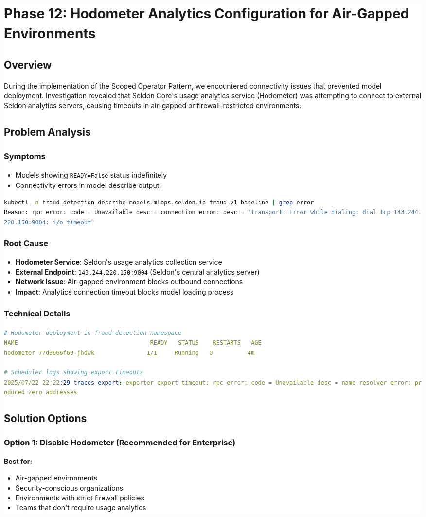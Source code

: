 # Phase 12: Hodometer Analytics Configuration for Air-Gapped Environments

## Overview

During the implementation of the Scoped Operator Pattern, we encountered connectivity issues that prevented model deployment. Investigation revealed that Seldon Core's usage analytics service (Hodometer) was attempting to connect to external Seldon analytics servers, causing timeouts in air-gapped or firewall-restricted environments.

## Problem Analysis

### Symptoms
- Models showing `READY=False` status indefinitely
- Connectivity errors in model describe output:
```bash
kubectl -n fraud-detection describe models.mlops.seldon.io fraud-v1-baseline | grep error
Reason: rpc error: code = Unavailable desc = connection error: desc = "transport: Error while dialing: dial tcp 143.244.220.150:9004: i/o timeout"
```

### Root Cause
- **Hodometer Service**: Seldon's usage analytics collection service
- **External Endpoint**: `143.244.220.150:9004` (Seldon's central analytics server)
- **Network Issue**: Air-gapped environment blocks outbound connections
- **Impact**: Analytics connection timeout blocks model loading process

### Technical Details
```yaml
# Hodometer deployment in fraud-detection namespace
NAME                                      READY   STATUS    RESTARTS   AGE
hodometer-77d9666f69-jhdwk               1/1     Running   0          4m

# Scheduler logs showing export timeouts
2025/07/22 22:22:29 traces export: exporter export timeout: rpc error: code = Unavailable desc = name resolver error: produced zero addresses
```

## Solution Options

### Option 1: Disable Hodometer (Recommended for Enterprise)

**Best for:**
- Air-gapped environments
- Security-conscious organizations
- Environments with strict firewall policies
- Teams that don't require usage analytics

